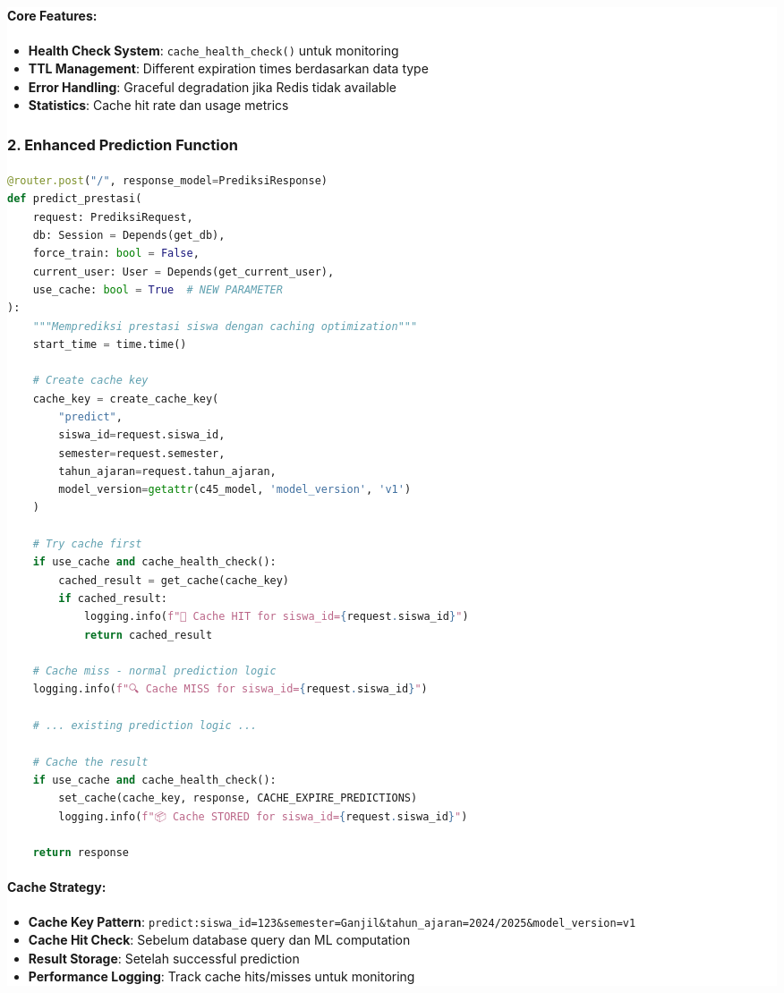 #### Core Features:
- **Health Check System**: `cache_health_check()` untuk monitoring
- **TTL Management**: Different expiration times berdasarkan data type
- **Error Handling**: Graceful degradation jika Redis tidak available
- **Statistics**: Cache hit rate dan usage metrics

### 2. Enhanced Prediction Function

```python
@router.post("/", response_model=PrediksiResponse)
def predict_prestasi(
    request: PrediksiRequest,
    db: Session = Depends(get_db),
    force_train: bool = False,
    current_user: User = Depends(get_current_user),
    use_cache: bool = True  # NEW PARAMETER
):
    """Memprediksi prestasi siswa dengan caching optimization"""
    start_time = time.time()
    
    # Create cache key
    cache_key = create_cache_key(
        "predict",
        siswa_id=request.siswa_id,
        semester=request.semester,
        tahun_ajaran=request.tahun_ajaran,
        model_version=getattr(c45_model, 'model_version', 'v1')
    )
    
    # Try cache first
    if use_cache and cache_health_check():
        cached_result = get_cache(cache_key)
        if cached_result:
            logging.info(f"🎯 Cache HIT for siswa_id={request.siswa_id}")
            return cached_result
    
    # Cache miss - normal prediction logic
    logging.info(f"🔍 Cache MISS for siswa_id={request.siswa_id}")
    
    # ... existing prediction logic ...
    
    # Cache the result
    if use_cache and cache_health_check():
        set_cache(cache_key, response, CACHE_EXPIRE_PREDICTIONS)
        logging.info(f"📦 Cache STORED for siswa_id={request.siswa_id}")
    
    return response
```

#### Cache Strategy:
- **Cache Key Pattern**: `predict:siswa_id=123&semester=Ganjil&tahun_ajaran=2024/2025&model_version=v1`
- **Cache Hit Check**: Sebelum database query dan ML computation
- **Result Storage**: Setelah successful prediction
- **Performance Logging**: Track cache hits/misses untuk monitoring
